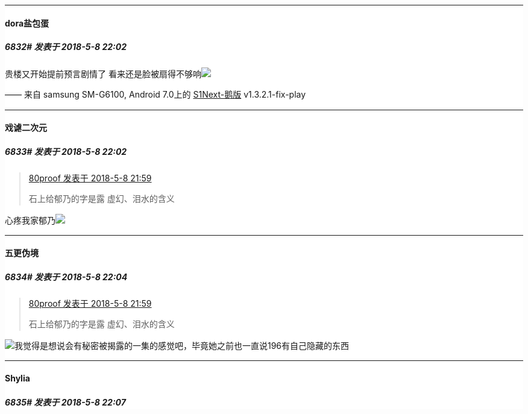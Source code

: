 *****

####  dora盐包蛋  
##### 6832#       发表于 2018-5-8 22:02




贵楼又开始提前预言剧情了 看来还是脸被扇得不够响<img src="https://static.saraba1st.com/image/smiley/face2017/037.png" referrerpolicy="no-referrer">

—— 来自 samsung SM-G6100, Android 7.0上的 [S1Next-鹅版](https://github.com/ykrank/S1-Next/releases) v1.3.2.1-fix-play







*****

####  戏谑二次元  
##### 6833#       发表于 2018-5-8 22:02



<blockquote><a href="httphttps://bbs.saraba1st.com/2b/forum.php?mod=redirect&amp;goto=findpost&amp;pid=39525668&amp;ptid=1646735" target="_blank">80proof 发表于 2018-5-8 21:59</a>

石上给郁乃的字是露 虚幻、泪水的含义</blockquote>
心疼我家郁乃<img src="https://static.saraba1st.com/image/smiley/face2017/141.png" referrerpolicy="no-referrer">







*****

####  五更伪境  
##### 6834#       发表于 2018-5-8 22:04



<blockquote><a href="httphttps://bbs.saraba1st.com/2b/forum.php?mod=redirect&amp;goto=findpost&amp;pid=39525668&amp;ptid=1646735" target="_blank">80proof 发表于 2018-5-8 21:59</a>

石上给郁乃的字是露 虚幻、泪水的含义</blockquote>
<img src="https://static.saraba1st.com/image/smiley/face2017/001.png" referrerpolicy="no-referrer">我觉得是想说会有秘密被揭露的一集的感觉吧，毕竟她之前也一直说196有自己隐藏的东西







*****

####  Shylia  
##### 6835#       发表于 2018-5-8 22:07


